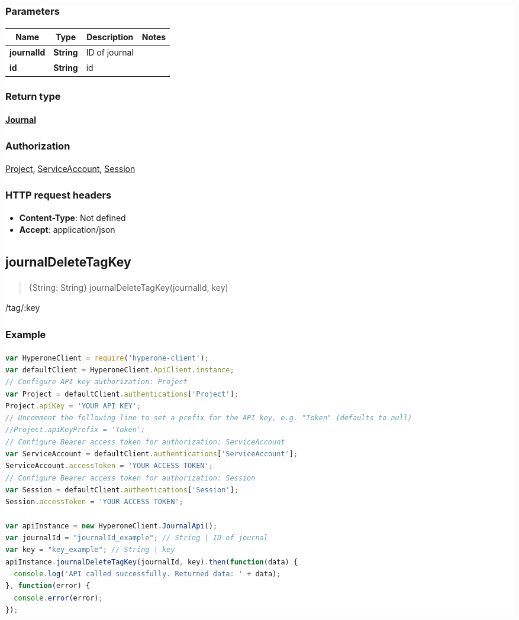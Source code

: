 ### Parameters



Name | Type | Description  | Notes
------------- | ------------- | ------------- | -------------
 **journalId** | **String**| ID of journal | 
 **id** | **String**| id | 

### Return type

[**Journal**](Journal.md)

### Authorization

[Project](../README.md#Project), [ServiceAccount](../README.md#ServiceAccount), [Session](../README.md#Session)

### HTTP request headers

- **Content-Type**: Not defined
- **Accept**: application/json


## journalDeleteTagKey

> {String: String} journalDeleteTagKey(journalId, key)

/tag/:key

### Example

```javascript
var HyperoneClient = require('hyperone-client');
var defaultClient = HyperoneClient.ApiClient.instance;
// Configure API key authorization: Project
var Project = defaultClient.authentications['Project'];
Project.apiKey = 'YOUR API KEY';
// Uncomment the following line to set a prefix for the API key, e.g. "Token" (defaults to null)
//Project.apiKeyPrefix = 'Token';
// Configure Bearer access token for authorization: ServiceAccount
var ServiceAccount = defaultClient.authentications['ServiceAccount'];
ServiceAccount.accessToken = 'YOUR ACCESS TOKEN';
// Configure Bearer access token for authorization: Session
var Session = defaultClient.authentications['Session'];
Session.accessToken = 'YOUR ACCESS TOKEN';

var apiInstance = new HyperoneClient.JournalApi();
var journalId = "journalId_example"; // String | ID of journal
var key = "key_example"; // String | key
apiInstance.journalDeleteTagKey(journalId, key).then(function(data) {
  console.log('API called successfully. Returned data: ' + data);
}, function(error) {
  console.error(error);
});

```
